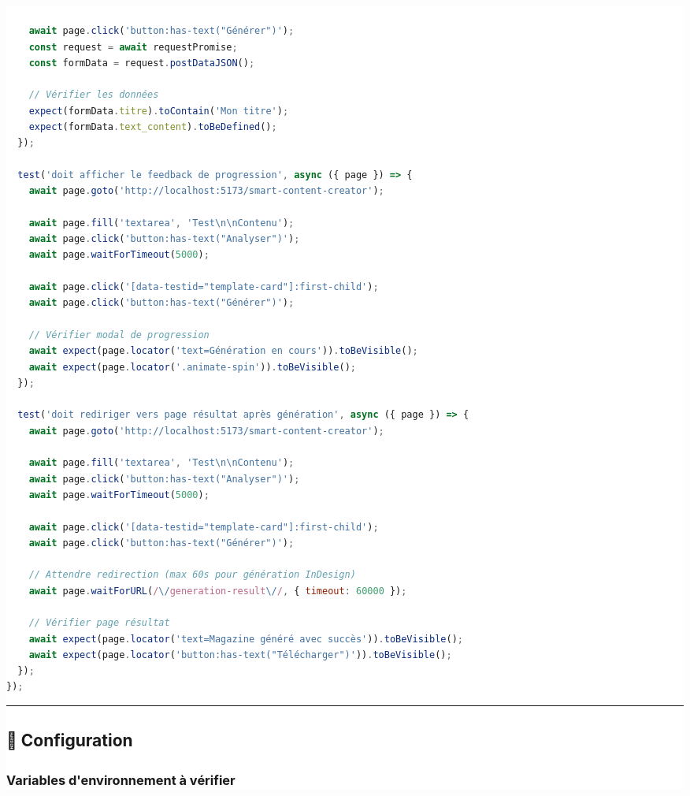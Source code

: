 ```javascript
    
    await page.click('button:has-text("Générer")');
    const request = await requestPromise;
    const formData = request.postDataJSON();
    
    // Vérifier les données
    expect(formData.titre).toContain('Mon titre');
    expect(formData.text_content).toBeDefined();
  });
  
  test('doit afficher le feedback de progression', async ({ page }) => {
    await page.goto('http://localhost:5173/smart-content-creator');
    
    await page.fill('textarea', 'Test\n\nContenu');
    await page.click('button:has-text("Analyser")');
    await page.waitForTimeout(5000);
    
    await page.click('[data-testid="template-card"]:first-child');
    await page.click('button:has-text("Générer")');
    
    // Vérifier modal de progression
    await expect(page.locator('text=Génération en cours')).toBeVisible();
    await expect(page.locator('.animate-spin')).toBeVisible();
  });
  
  test('doit rediriger vers page résultat après génération', async ({ page }) => {
    await page.goto('http://localhost:5173/smart-content-creator');
    
    await page.fill('textarea', 'Test\n\nContenu');
    await page.click('button:has-text("Analyser")');
    await page.waitForTimeout(5000);
    
    await page.click('[data-testid="template-card"]:first-child');
    await page.click('button:has-text("Générer")');
    
    // Attendre redirection (max 60s pour génération InDesign)
    await page.waitForURL(/\/generation-result\//, { timeout: 60000 });
    
    // Vérifier page résultat
    await expect(page.locator('text=Magazine généré avec succès')).toBeVisible();
    await expect(page.locator('button:has-text("Télécharger")')).toBeVisible();
  });
});
```

---

## 🔧 Configuration

### Variables d'environnement à vérifier
